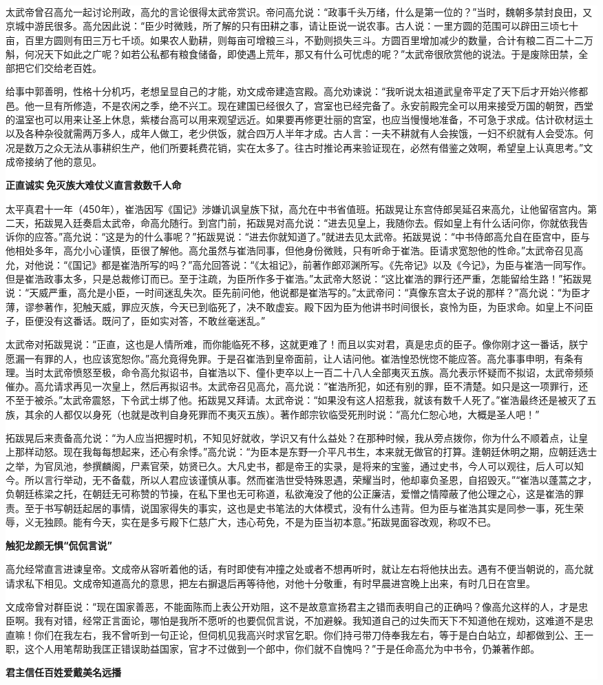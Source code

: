   </strong>
 </p>
 <p>
  太武帝曾召高允一起讨论刑政，高允的言论很得太武帝赏识。帝问高允说：“政事千头万绪，什么是第一位的？”当时，魏朝多禁封良田，又京城中游民很多。高允因此说：“臣少时微贱，所了解的只有田耕之事，请让臣说一说农事。古人说：一里方圆的范围可以辟田三顷七十亩，百里方圆则有田三万七千顷。如果农人勤耕，则每亩可增粮三斗，不勤则损失三斗。方圆百里增加减少的数量，合计有粮二百二十二万斛，何况天下如此之广呢？如若公私都有粮食储备，即使遇上荒年，那又有什么可忧虑的呢？”太武帝很欣赏他的说法。于是废除田禁，全部把它们交给老百姓。
 </p>
 <p>
  给事中郭善明，性格十分机巧，老想呈显自己的才能，劝文成帝建造宫殿。高允劝谏说：“我听说太祖道武皇帝平定了天下后才开始兴修都邑。他一旦有所修造，不是农闲之季，绝不兴工。现在建国已经很久了，宫室也已经完备了。永安前殿完全可以用来接受万国的朝贺，西堂的温室也可以用来让圣上休息，紫楼台高可以用来观望远近。如果要再修更壮丽的宫室，也应当慢慢地准备，不可急于求成。估计砍材运土以及各种杂役就需两万多人，成年人做工，老少供饭，就合四万人半年才成。古人言：一夫不耕就有人会挨饿，一妇不织就有人会受冻。何况是数万之众无法从事耕织生产，他们所要耗费花销，实在太多了。往古时推论再来验证现在，必然有借鉴之效啊，希望皇上认真思考。”文成帝接纳了他的意见。
 </p>
 <p>
  <strong>
   <ok href="https://www.epochtimes.com/gb/tag/%E6%AD%A3%E7%9B%B4%E8%AF%9A%E5%AE%9E.html">
    正直诚实
   </ok>
   免灭族大难仗义直言救数千人命
  </strong>
 </p>
 <p>
  太平真君十一年（450年），崔浩因写《国记》涉嫌讥讽皇族下狱，高允在中书省值班。拓跋晃让东宫侍郎吴延召来高允，让他留宿宫内。第二天，拓跋晃入廷奏启太武帝，命高允随行。到宫门前，拓跋晃对高允说：“进去见皇上，我随你去。假如皇上有什么话问你，你就依我告诉你的应答。”高允说：“这是为的什么事呢？”拓跋晃说：“进去你就知道了。”就进去见太武帝。拓跋晃说：“中书侍郎高允自在臣宫中，臣与他相处多年，高允小心谨慎，臣很了解他。高允虽然与崔浩同事，但他身份微贱，只有听命于崔浩。臣请求宽恕他的性命。”太武帝召见高允，对他说：“《国记》都是崔浩所写的吗？”高允回答说：“《太祖记》，前著作郎邓渊所写。《先帝记》以及《今记》，为臣与崔浩一同写作。但是崔浩政事太多，只是总裁修订而已。至于注疏，为臣所作多于崔浩。”太武帝大怒说：“这比崔浩的罪行还严重，怎能留给生路！”拓跋晃说：“天威严重，高允是小臣，一时间迷乱失次。臣先前问他，他说都是崔浩写的。”太武帝问：“真像东宫太子说的那样？”高允说：“为臣才薄，谬参著作，犯触天威，罪应灭族，今天已到临死了，决不敢虚妄。殿下因为臣为他讲书时间很长，哀怜为臣，为臣求命。如皇上不问臣子，臣便没有这番话。既问了，臣如实对答，不敢丝毫迷乱。”
 </p>
 <p>
  太武帝对拓跋晃说：“正直，这也是人情所难，而你能临死不移，这就更难了！而且以实对君，真是忠贞的臣子。像你刚才这一番话，朕宁愿漏一有罪的人，也应该宽恕你。”高允竟得免罪。于是召崔浩到皇帝面前，让人诘问他。崔浩惶恐恍惚不能应答。高允事事申明，有条有理。当时太武帝愤怒至极，命令高允拟诏书，自崔浩以下、僮仆吏卒以上一百二十八人全部夷灭五族。高允表示怀疑而不拟诏，太武帝频频催办。高允请求再见一次皇上，然后再拟诏书。太武帝召见高允，高允说：“崔浩所犯，如还有别的罪，臣不清楚。如只是这一项罪行，还不至于被杀。”太武帝震怒，下令武士绑了他。拓跋晃又拜请。太武帝说：“如果没有这人招惹我，就该有数千人死了。”崔浩最终还是被灭了五族，其余的人都仅以身死（也就是改判自身死罪而不夷灭五族）。著作郎宗钦临受死刑时说：“高允仁恕心地，大概是圣人吧！”
 </p>
 <p>
  拓跋晃后来责备高允说：“为人应当把握时机，不知见好就收，学识又有什么益处？在那种时候，我从旁点拨你，你为什么不顺着点，让皇上那样动怒。现在我每每想起来，还心有余悸。”高允说：“为臣本是东野一介平凡书生，本来就无做官的打算。逢朝廷休明之期，应朝廷选士之举，为官凤池，参撰麟阁，尸素官荣，妨贤已久。大凡史书，都是帝王的实录，是将来的宝鉴，通过史书，今人可以观往，后人可以知今。所以言行举动，无不备载，所以人君应该谨慎从事。然而崔浩世受特殊恩遇，荣耀当时，他却辜负圣恩，自招毁灭。”“崔浩以蓬蒿之才，负朝廷栋梁之托，在朝廷无可称赞的节操，在私下里也无可称道，私欲淹没了他的公正廉洁，爱憎之情障蔽了他公理之心，这是崔浩的罪责。至于书写朝廷起居的事情，说国家得失的事实，这也是史书笔法的大体模式，没有什么违背。但为臣与崔浩其实是同参一事，死生荣辱，义无独顾。能有今天，实在是多亏殿下仁慈广大，违心苟免，不是为臣当初本意。”拓跋晃面容改观，称叹不已。
 </p>
 <p>
  <strong>
   触犯龙颜无惧“侃侃言说”
  </strong>
 </p>
 <p>
  高允经常直言进谏皇帝。文成帝从容听着他的话，有时即使有冲撞之处或者不想再听时，就让左右将他扶出去。遇有不便当朝说的，高允就请求私下相见。文成帝知道高允的意思，把左右摒退后再等待他，对他十分敬重，有时早晨进宫晚上出来，有时几日在宫里。
 </p>
 <p>
  文成帝曾对群臣说：“现在国家善恶，不能面陈而上表公开劝阻，这不是故意宣扬君主之错而表明自己的正确吗？像高允这样的人，才是忠臣啊。我有对错，经常正言面论，哪怕是我所不愿听的也要侃侃言说，不加避躲。我知道自己的过失而天下不知道他在规劝，这难道不是忠直嘛！你们在我左右，我不曾听到一句正论，但伺机见我高兴时求官乞职。你们持弓带刀侍奉我左右，等于是白白站立，却都做到公、王一职，这个人用笔帮助我匡正错误助益国家，官才不过做到一个郎中，你们就不自愧吗？”于是任命高允为中书令，仍兼著作郎。
 </p>
 <p>
  <strong>
   君主信任百姓爱戴美名远播
  </strong>
 </p>
 <p>